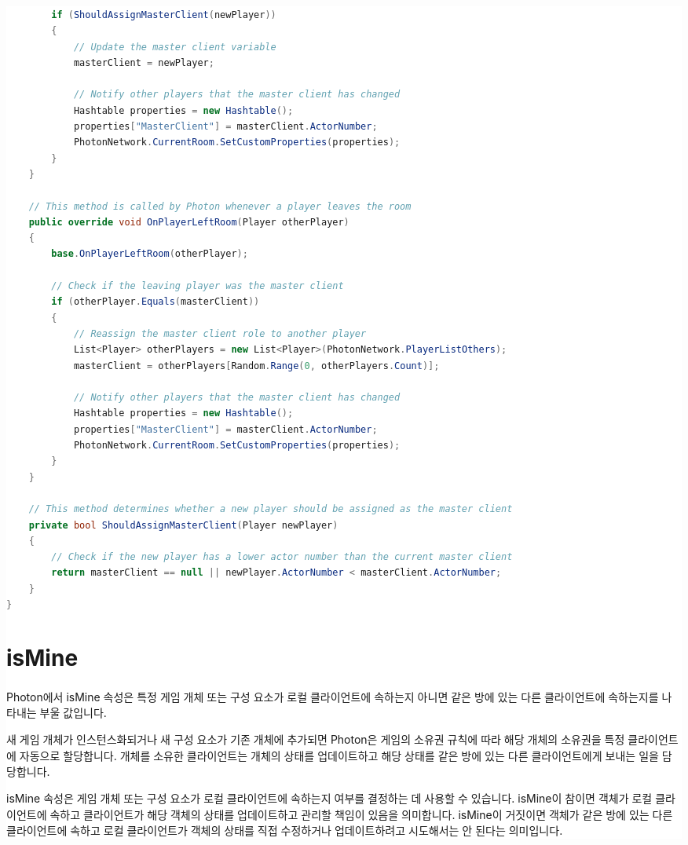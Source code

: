 ```C#
        if (ShouldAssignMasterClient(newPlayer))
        {
            // Update the master client variable
            masterClient = newPlayer;

            // Notify other players that the master client has changed
            Hashtable properties = new Hashtable();
            properties["MasterClient"] = masterClient.ActorNumber;
            PhotonNetwork.CurrentRoom.SetCustomProperties(properties);
        }
    }

    // This method is called by Photon whenever a player leaves the room
    public override void OnPlayerLeftRoom(Player otherPlayer)
    {
        base.OnPlayerLeftRoom(otherPlayer);

        // Check if the leaving player was the master client
        if (otherPlayer.Equals(masterClient))
        {
            // Reassign the master client role to another player
            List<Player> otherPlayers = new List<Player>(PhotonNetwork.PlayerListOthers);
            masterClient = otherPlayers[Random.Range(0, otherPlayers.Count)];

            // Notify other players that the master client has changed
            Hashtable properties = new Hashtable();
            properties["MasterClient"] = masterClient.ActorNumber;
            PhotonNetwork.CurrentRoom.SetCustomProperties(properties);
        }
    }

    // This method determines whether a new player should be assigned as the master client
    private bool ShouldAssignMasterClient(Player newPlayer)
    {
        // Check if the new player has a lower actor number than the current master client
        return masterClient == null || newPlayer.ActorNumber < masterClient.ActorNumber;
    }
}

```

# isMine

Photon에서 isMine 속성은 특정 게임 개체 또는 구성 요소가 로컬 클라이언트에 속하는지 아니면 같은 방에 있는 다른 클라이언트에 속하는지를 나타내는 부울 값입니다.

새 게임 개체가 인스턴스화되거나 새 구성 요소가 기존 개체에 추가되면 Photon은 게임의 소유권 규칙에 따라 해당 개체의 소유권을 특정 클라이언트에 자동으로 할당합니다. 개체를 소유한 클라이언트는 개체의 상태를 업데이트하고 해당 상태를 같은 방에 있는 다른 클라이언트에게 보내는 일을 담당합니다.

isMine 속성은 게임 개체 또는 구성 요소가 로컬 클라이언트에 속하는지 여부를 결정하는 데 사용할 수 있습니다. isMine이 참이면 객체가 로컬 클라이언트에 속하고 클라이언트가 해당 객체의 상태를 업데이트하고 관리할 책임이 있음을 의미합니다. isMine이 거짓이면 객체가 같은 방에 있는 다른 클라이언트에 속하고 로컬 클라이언트가 객체의 상태를 직접 수정하거나 업데이트하려고 시도해서는 안 된다는 의미입니다.
